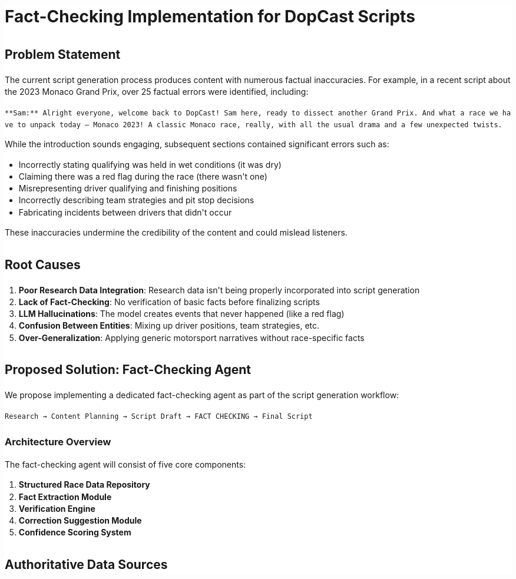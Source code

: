 # Fact-Checking Implementation for DopCast Scripts

## Problem Statement

The current script generation process produces content with numerous factual inaccuracies. For example, in a recent script about the 2023 Monaco Grand Prix, over 25 factual errors were identified, including:

```
**Sam:** Alright everyone, welcome back to DopCast! Sam here, ready to dissect another Grand Prix. And what a race we have to unpack today – Monaco 2023! A classic Monaco race, really, with all the usual drama and a few unexpected twists.
```

While the introduction sounds engaging, subsequent sections contained significant errors such as:

- Incorrectly stating qualifying was held in wet conditions (it was dry)
- Claiming there was a red flag during the race (there wasn't one)
- Misrepresenting driver qualifying and finishing positions
- Incorrectly describing team strategies and pit stop decisions
- Fabricating incidents between drivers that didn't occur

These inaccuracies undermine the credibility of the content and could mislead listeners.

## Root Causes

1. **Poor Research Data Integration**: Research data isn't being properly incorporated into script generation
2. **Lack of Fact-Checking**: No verification of basic facts before finalizing scripts
3. **LLM Hallucinations**: The model creates events that never happened (like a red flag)
4. **Confusion Between Entities**: Mixing up driver positions, team strategies, etc.
5. **Over-Generalization**: Applying generic motorsport narratives without race-specific facts

## Proposed Solution: Fact-Checking Agent

We propose implementing a dedicated fact-checking agent as part of the script generation workflow:

```
Research → Content Planning → Script Draft → FACT CHECKING → Final Script
```

### Architecture Overview

The fact-checking agent will consist of five core components:

1. **Structured Race Data Repository**
2. **Fact Extraction Module**
3. **Verification Engine**
4. **Correction Suggestion Module**
5. **Confidence Scoring System**

## Authoritative Data Sources
